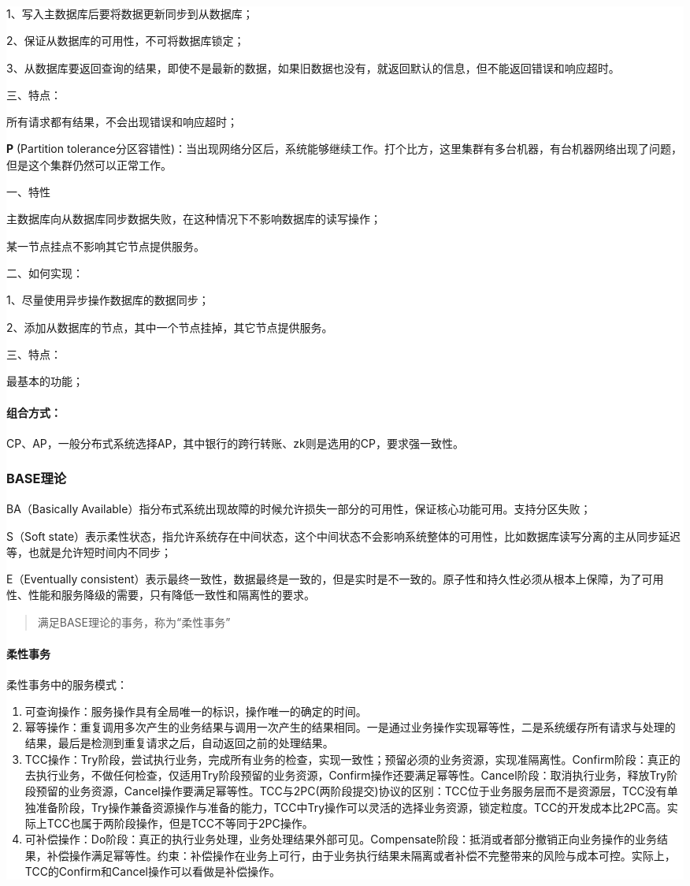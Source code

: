 1、写入主数据库后要将数据更新同步到从数据库；

2、保证从数据库的可用性，不可将数据库锁定；

3、从数据库要返回查询的结果，即使不是最新的数据，如果旧数据也没有，就返回默认的信息，但不能返回错误和响应超时。

三、特点：

所有请求都有结果，不会出现错误和响应超时；



**P** (Partition tolerance分区容错性)：当出现网络分区后，系统能够继续工作。打个比方，这里集群有多台机器，有台机器网络出现了问题，但是这个集群仍然可以正常工作。

一、特性

主数据库向从数据库同步数据失败，在这种情况下不影响数据库的读写操作；

某一节点挂点不影响其它节点提供服务。

二、如何实现：

1、尽量使用异步操作数据库的数据同步；

2、添加从数据库的节点，其中一个节点挂掉，其它节点提供服务。

三、特点：

最基本的功能；



#### 组合方式：

CP、AP，一般分布式系统选择AP，其中银行的跨行转账、zk则是选用的CP，要求强一致性。



### BASE理论

BA（Basically Available）指分布式系统出现故障的时候允许损失一部分的可用性，保证核心功能可用。支持分区失败；

S（Soft state）表示柔性状态，指允许系统存在中间状态，这个中间状态不会影响系统整体的可用性，比如数据库读写分离的主从同步延迟等，也就是允许短时间内不同步；

E（Eventually consistent）表示最终一致性，数据最终是一致的，但是实时是不一致的。原子性和持久性必须从根本上保障，为了可用性、性能和服务降级的需要，只有降低一致性和隔离性的要求。

> 满足BASE理论的事务，称为“柔性事务”
>



#### 柔性事务

柔性事务中的服务模式：

1. 可查询操作：服务操作具有全局唯一的标识，操作唯一的确定的时间。
2. 幂等操作：重复调用多次产生的业务结果与调用一次产生的结果相同。一是通过业务操作实现幂等性，二是系统缓存所有请求与处理的结果，最后是检测到重复请求之后，自动返回之前的处理结果。
3. TCC操作：Try阶段，尝试执行业务，完成所有业务的检查，实现一致性；预留必须的业务资源，实现准隔离性。Confirm阶段：真正的去执行业务，不做任何检查，仅适用Try阶段预留的业务资源，Confirm操作还要满足幂等性。Cancel阶段：取消执行业务，释放Try阶段预留的业务资源，Cancel操作要满足幂等性。TCC与2PC(两阶段提交)协议的区别：TCC位于业务服务层而不是资源层，TCC没有单独准备阶段，Try操作兼备资源操作与准备的能力，TCC中Try操作可以灵活的选择业务资源，锁定粒度。TCC的开发成本比2PC高。实际上TCC也属于两阶段操作，但是TCC不等同于2PC操作。
4. 可补偿操作：Do阶段：真正的执行业务处理，业务处理结果外部可见。Compensate阶段：抵消或者部分撤销正向业务操作的业务结果，补偿操作满足幂等性。约束：补偿操作在业务上可行，由于业务执行结果未隔离或者补偿不完整带来的风险与成本可控。实际上，TCC的Confirm和Cancel操作可以看做是补偿操作。

